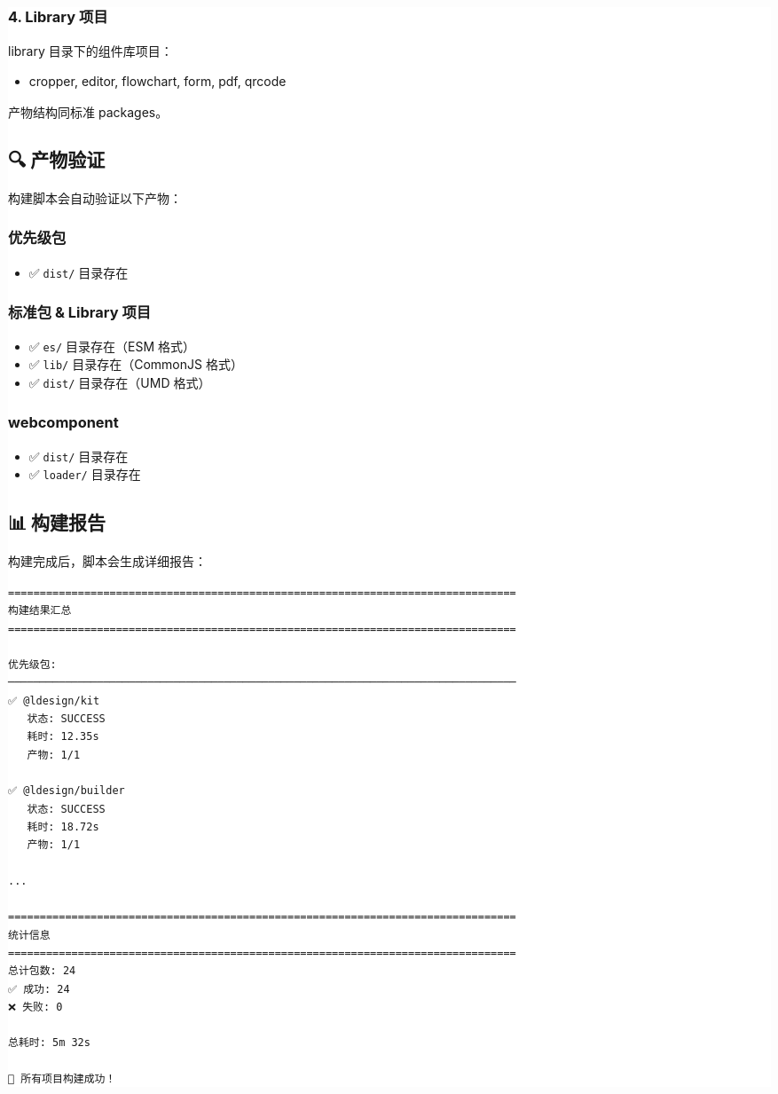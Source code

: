 ### 4. Library 项目

library 目录下的组件库项目：

- cropper, editor, flowchart, form, pdf, qrcode

产物结构同标准 packages。

## 🔍 产物验证

构建脚本会自动验证以下产物：

### 优先级包
- ✅ `dist/` 目录存在

### 标准包 & Library 项目
- ✅ `es/` 目录存在（ESM 格式）
- ✅ `lib/` 目录存在（CommonJS 格式）
- ✅ `dist/` 目录存在（UMD 格式）

### webcomponent
- ✅ `dist/` 目录存在
- ✅ `loader/` 目录存在

## 📊 构建报告

构建完成后，脚本会生成详细报告：

```
================================================================================
构建结果汇总
================================================================================

优先级包:
────────────────────────────────────────────────────────────────────────────────
✅ @ldesign/kit
   状态: SUCCESS
   耗时: 12.35s
   产物: 1/1

✅ @ldesign/builder
   状态: SUCCESS
   耗时: 18.72s
   产物: 1/1

...

================================================================================
统计信息
================================================================================
总计包数: 24
✅ 成功: 24
❌ 失败: 0

总耗时: 5m 32s

🎉 所有项目构建成功！
```
